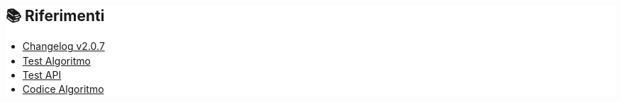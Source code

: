 ## 📚 Riferimenti

- [Changelog v2.0.7](../docs/changelog.md#v207---nesting-su-due-piani-ottimizzato-per-peso-e-dimensione)
- [Test Algoritmo](../backend/test_two_level_nesting.py)
- [Test API](../backend/test_two_level_nesting_api.py)
- [Codice Algoritmo](../backend/nesting_optimizer/two_level_nesting.py) 